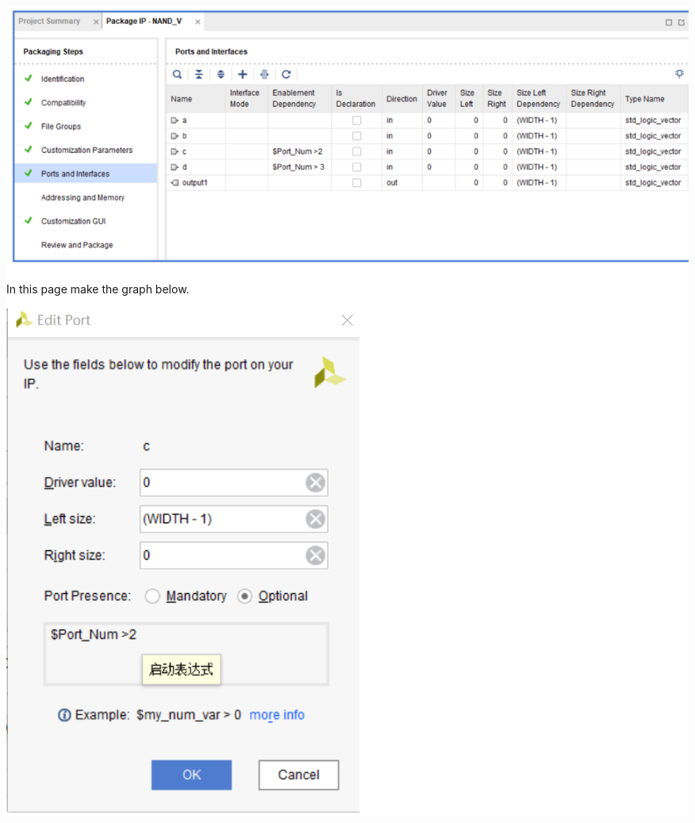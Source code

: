 ![package 01](./Ass2_task1/task1_package_04_real.PNG)

In this page make the graph below.

![package 01](./Ass2_task1/task1_package_04.5.PNG)
